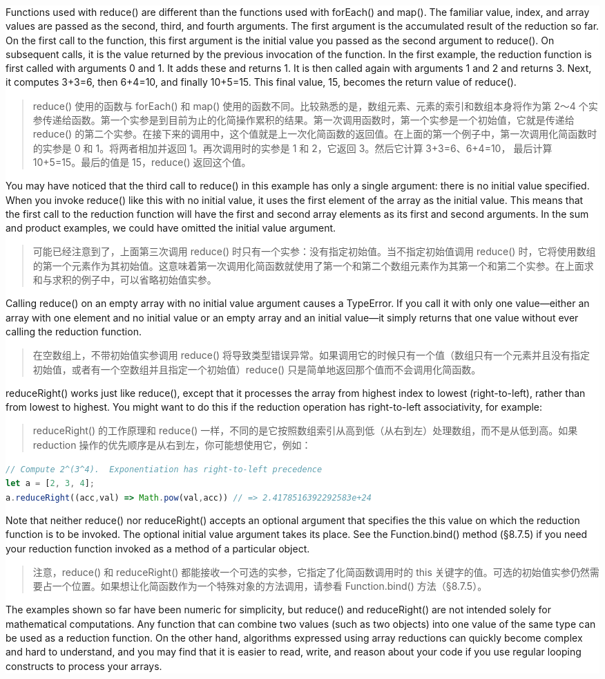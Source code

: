 Functions used with reduce() are different than the functions used with forEach() and map(). The familiar value, index, and array values are passed as the second, third, and fourth arguments. The first argument is the accumulated result of the reduction so far. On the first call to the function, this first argument is the initial value you passed as the second argument to reduce(). On subsequent calls, it is the value returned by the previous invocation of the function. In the first example, the reduction function is first called with arguments 0 and 1. It adds these and returns 1. It is then called again with arguments 1 and 2 and returns 3. Next, it computes 3+3=6, then 6+4=10, and finally 10+5=15. This final value, 15, becomes the return value of reduce().

> reduce() 使用的函数与 forEach() 和 map() 使用的函数不同。比较熟悉的是，数组元素、元素的索引和数组本身将作为第 2～4 个实参传递给函数。第一个实参是到目前为止的化简操作累积的结果。第一次调用函数时，第一个实参是一个初始值，它就是传递给 reduce() 的第二个实参。在接下来的调用中，这个值就是上一次化简函数的返回值。在上面的第一个例子中，第一次调用化简函数时的实参是 0 和 1。将两者相加并返回 1。再次调用时的实参是 1 和 2，它返回 3。然后它计算 3+3=6、6+4=10， 最后计算 10+5=15。最后的值是 15，reduce() 返回这个值。

You may have noticed that the third call to reduce() in this example has only a single argument: there is no initial value specified. When you invoke reduce() like this with no initial value, it uses the first element of the array as the initial value. This means that the first call to the reduction function will have the first and second array elements as its first and second arguments. In the sum and product examples, we could have omitted the initial value argument.

> 可能已经注意到了，上面第三次调用 reduce() 时只有一个实参：没有指定初始值。当不指定初始值调用 reduce() 时，它将使用数组的第一个元素作为其初始值。这意味着第一次调用化简函数就使用了第一个和第二个数组元素作为其第一个和第二个实参。在上面求和与求积的例子中，可以省略初始值实参。

Calling reduce() on an empty array with no initial value argument causes a TypeError. If you call it with only one value—either an array with one element and no initial value or an empty array and an initial value—it simply returns that one value without ever calling the reduction function.

> 在空数组上，不带初始值实参调用 reduce() 将导致类型错误异常。如果调用它的时候只有一个值（数组只有一个元素并且没有指定初始值，或者有一个空数组并且指定一个初始值）reduce() 只是简单地返回那个值而不会调用化简函数。

reduceRight() works just like reduce(), except that it processes the array from highest index to lowest (right-to-left), rather than from lowest to highest. You might want to do this if the reduction operation has right-to-left associativity, for example:

> reduceRight() 的工作原理和 reduce() 一样，不同的是它按照数组索引从高到低（从右到左）处理数组，而不是从低到高。如果 reduction 操作的优先顺序是从右到左，你可能想使用它，例如：

```js
// Compute 2^(3^4).  Exponentiation has right-to-left precedence
let a = [2, 3, 4];
a.reduceRight((acc,val) => Math.pow(val,acc)) // => 2.4178516392292583e+24
```

Note that neither reduce() nor reduceRight() accepts an optional argument that specifies the this value on which the reduction function is to be invoked. The optional initial value argument takes its place. See the Function.bind() method (§8.7.5) if you need your reduction function invoked as a method of a particular object.

> 注意，reduce() 和 reduceRight() 都能接收一个可选的实参，它指定了化简函数调用时的 this 关键字的值。可选的初始值实参仍然需要占一个位置。如果想让化简函数作为一个特殊对象的方法调用，请参看 Function.bind() 方法（§8.7.5）。

The examples shown so far have been numeric for simplicity, but reduce() and reduceRight() are not intended solely for mathematical computations. Any function that can combine two values (such as two objects) into one value of the same type can be used as a reduction function. On the other hand, algorithms expressed using array reductions can quickly become complex and hard to understand, and you may find that it is easier to read, write, and reason about your code if you use regular looping constructs to process your arrays.
